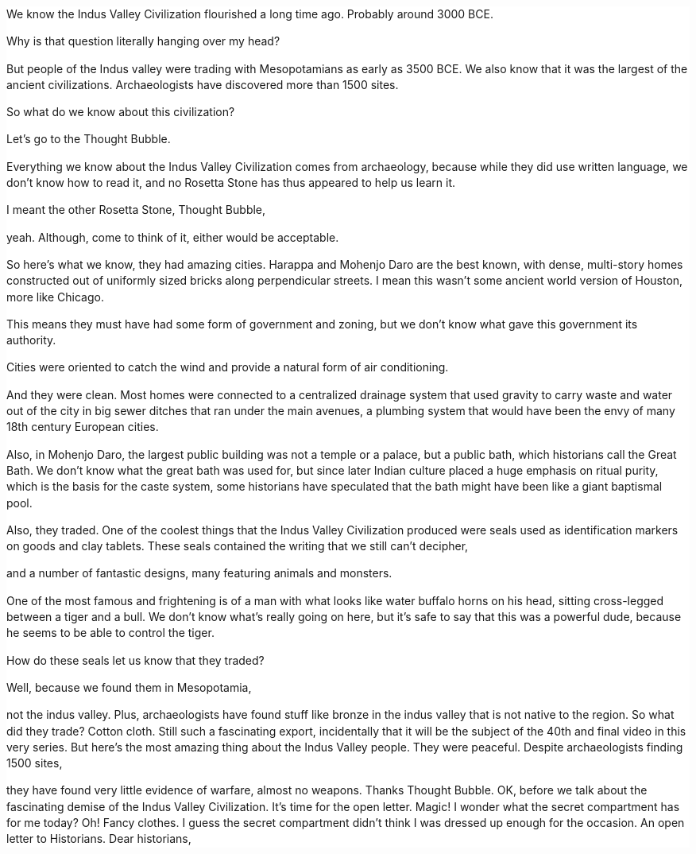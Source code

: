 We know the Indus Valley Civilization flourished a long time ago. Probably around 3000 BCE.

Why is that question literally hanging over my head?

But people of the Indus valley were trading with Mesopotamians as early as 3500 BCE. We also know that it was the largest of the ancient civilizations. Archaeologists have discovered more than 1500 sites.

So what do we know about this civilization?

Let’s go to the Thought Bubble.

Everything we know about the Indus Valley Civilization comes from archaeology, because while they did use written language, we don’t know how to read it, and no Rosetta Stone has thus appeared to help us learn it.

I meant the other Rosetta Stone, Thought Bubble,

yeah. Although, come to think of it, either would be acceptable.

So here’s what we know, they had amazing cities. Harappa and Mohenjo Daro are the best known, with dense, multi-story homes constructed out of uniformly sized bricks along perpendicular streets. I mean this wasn’t some ancient world version of Houston, more like Chicago.

This means they must have had some form of government and zoning, but we don’t know what gave this government its authority.

Cities were oriented to catch the wind and provide a natural form of air conditioning.

And they were clean. Most homes were connected to a centralized drainage system that used gravity to carry waste and water out of the city in big sewer ditches that ran under the main avenues, a plumbing system that would have been the envy of many 18th century European cities.

Also, in Mohenjo Daro, the largest public building was not a temple or a palace, but a public bath, which historians call the Great Bath. We don’t know what the great bath was used for, but since later Indian culture placed a huge emphasis on ritual purity, which is the basis for the caste system, some historians have speculated that the bath might have been like a giant baptismal pool.

Also, they traded. One of the coolest things that the Indus Valley Civilization produced were seals used as identification markers on goods and clay tablets. These seals contained the writing that we still can’t decipher,

and a number of fantastic designs, many featuring animals and monsters.

One of the most famous and frightening is of a man with what looks like water buffalo horns on his head, sitting cross-legged between a tiger and a bull. We don’t know what’s really going on here, but it’s safe to say that this was a powerful dude, because he seems to be able to control the tiger.

How do these seals let us know that they traded?

Well, because we found them in Mesopotamia,

not the indus valley. Plus, archaeologists have found stuff like bronze in the indus valley that is not native to the region. So what did they trade? Cotton cloth. Still such a fascinating export, incidentally that it will be the subject of the 40th and final video in this very series. But here’s the most amazing thing about the Indus Valley people. They were peaceful. Despite archaeologists finding 1500 sites,

they have found very little evidence of warfare, almost no weapons. Thanks Thought Bubble. OK, before we talk about the fascinating demise of the Indus Valley Civilization. It’s time for the open letter. Magic! I wonder what the secret compartment has for me today? Oh! Fancy clothes. I guess the secret compartment didn’t think I was dressed up enough for the occasion. An open letter to Historians. Dear historians,
